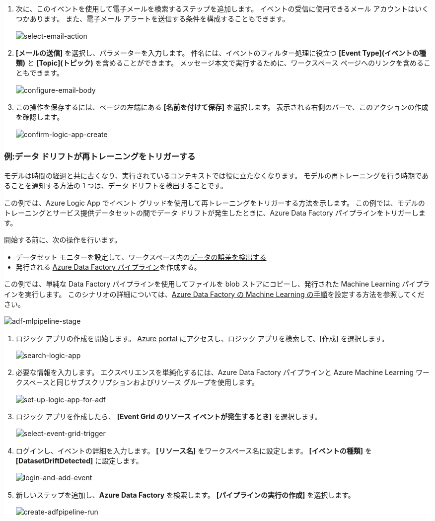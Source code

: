 1. 次に、このイベントを使用して電子メールを検索するステップを追加します。 イベントの受信に使用できるメール アカウントはいくつかあります。 また、電子メール アラートを送信する条件を構成することもできます。

    ![select-email-action](./media/how-to-use-event-grid/select-email-action.png)

1. __[メールの送信]__ を選択し、パラメーターを入力します。 件名には、イベントのフィルター処理に役立つ __[Event Type]\(イベントの種類\)__ と __[Topic]\(トピック\)__ を含めることができます。 メッセージ本文で実行するために、ワークスペース ページへのリンクを含めることもできます。 

    ![configure-email-body](./media/how-to-use-event-grid/configure-email-body.png)

1. この操作を保存するには、ページの左端にある **[名前を付けて保存]** を選択します。 表示される右側のバーで、このアクションの作成を確認します。

    ![confirm-logic-app-create](./media/how-to-use-event-grid/confirm-logic-app-create.png)


### <a name="example-data-drift-triggers-retraining"></a>例:データ ドリフトが再トレーニングをトリガーする

モデルは時間の経過と共に古くなり、実行されているコンテキストでは役に立たなくなります。 モデルの再トレーニングを行う時期であることを通知する方法の 1 つは、データ ドリフトを検出することです。 

この例では、Azure Logic App でイベント グリッドを使用して再トレーニングをトリガーする方法を示します。 この例では、モデルのトレーニングとサービス提供データセットの間でデータ ドリフトが発生したときに、Azure Data Factory パイプラインをトリガーします。

開始する前に、次の操作を行います。

* データセット モニターを設定して、ワークスペース内の[データの誤差を検出する]( https://aka.ms/datadrift)
* 発行される [Azure Data Factory パイプライン](https://docs.microsoft.com/azure/data-factory/)を作成する。

この例では、単純な Data Factory パイプラインを使用してファイルを blob ストアにコピーし、発行された Machine Learning パイプラインを実行します。 このシナリオの詳細については、[Azure Data Factory の Machine Learning の手順](https://docs.microsoft.com/azure/data-factory/transform-data-machine-learning-service)を設定する方法を参照してください。

![adf-mlpipeline-stage](./media/how-to-use-event-grid/adf-mlpipeline-stage.png)

1. ロジック アプリの作成を開始します。 [Azure portal](https://portal.azure.com) にアクセスし、ロジック アプリを検索して、[作成] を選択します。

    ![search-logic-app](./media/how-to-use-event-grid/search-for-logic-app.png)

1. 必要な情報を入力します。 エクスペリエンスを単純化するには、Azure Data Factory パイプラインと Azure Machine Learning ワークスペースと同じサブスクリプションおよびリソース グループを使用します。

    ![set-up-logic-app-for-adf](./media/how-to-use-event-grid/set-up-logic-app-for-adf.png)

1. ロジック アプリを作成したら、 __[Event Grid のリソース イベントが発生するとき]__ を選択します。 

    ![select-event-grid-trigger](./media/how-to-use-event-grid/select-event-grid-trigger.png)

1. ログインし、イベントの詳細を入力します。 __[リソース名]__ をワークスペース名に設定します。 __[イベントの種類]__ を __[DatasetDriftDetected]__ に設定します。

    ![login-and-add-event](./media/how-to-use-event-grid/login-and-add-event.png)

1. 新しいステップを追加し、__Azure Data Factory__ を検索します。 __[パイプラインの実行の作成]__ を選択します。 

    ![create-adfpipeline-run](./media/how-to-use-event-grid/create-adfpipeline-run.png)
